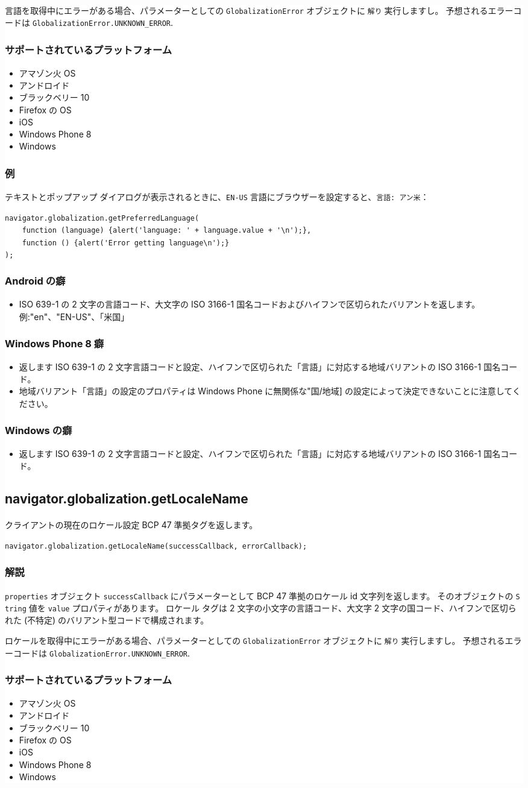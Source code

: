 言語を取得中にエラーがある場合、パラメーターとしての `GlobalizationError` オブジェクトに `解り` 実行しますし。 予想されるエラーコードは `GlobalizationError.UNKNOWN_ERROR`.

### サポートされているプラットフォーム

* アマゾン火 OS
* アンドロイド
* ブラックベリー 10
* Firefox の OS
* iOS
* Windows Phone 8
* Windows

### 例

テキストとポップアップ ダイアログが表示されるときに、`EN-US` 言語にブラウザーを設定すると、`言語: アン米`：

    navigator.globalization.getPreferredLanguage(
        function (language) {alert('language: ' + language.value + '\n');},
        function () {alert('Error getting language\n');}
    );

### Android の癖

* ISO 639-1 の 2 文字の言語コード、大文字の ISO 3166-1 国名コードおよびハイフンで区切られたバリアントを返します。例:"en"、"EN-US"、「米国」

### Windows Phone 8 癖

* 返します ISO 639-1 の 2 文字言語コードと設定、ハイフンで区切られた「言語」に対応する地域バリアントの ISO 3166-1 国名コード。
* 地域バリアント「言語」の設定のプロパティは Windows Phone に無関係な"国/地域] の設定によって決定できないことに注意してください。

### Windows の癖

* 返します ISO 639-1 の 2 文字言語コードと設定、ハイフンで区切られた「言語」に対応する地域バリアントの ISO 3166-1 国名コード。

## navigator.globalization.getLocaleName

クライアントの現在のロケール設定 BCP 47 準拠タグを返します。

    navigator.globalization.getLocaleName(successCallback, errorCallback);

### 解説

`properties` オブジェクト `successCallback` にパラメーターとして BCP 47 準拠のロケール id 文字列を返します。 そのオブジェクトの `String` 値を `value` プロパティがあります。
ロケール タグは 2 文字の小文字の言語コード、大文字 2 文字の国コード、ハイフンで区切られた (不特定) のバリアント型コードで構成されます。

ロケールを取得中にエラーがある場合、パラメーターとしての `GlobalizationError` オブジェクトに `解り` 実行しますし。 予想されるエラーコードは `GlobalizationError.UNKNOWN_ERROR`.

### サポートされているプラットフォーム

* アマゾン火 OS
* アンドロイド
* ブラックベリー 10
* Firefox の OS
* iOS
* Windows Phone 8
* Windows
